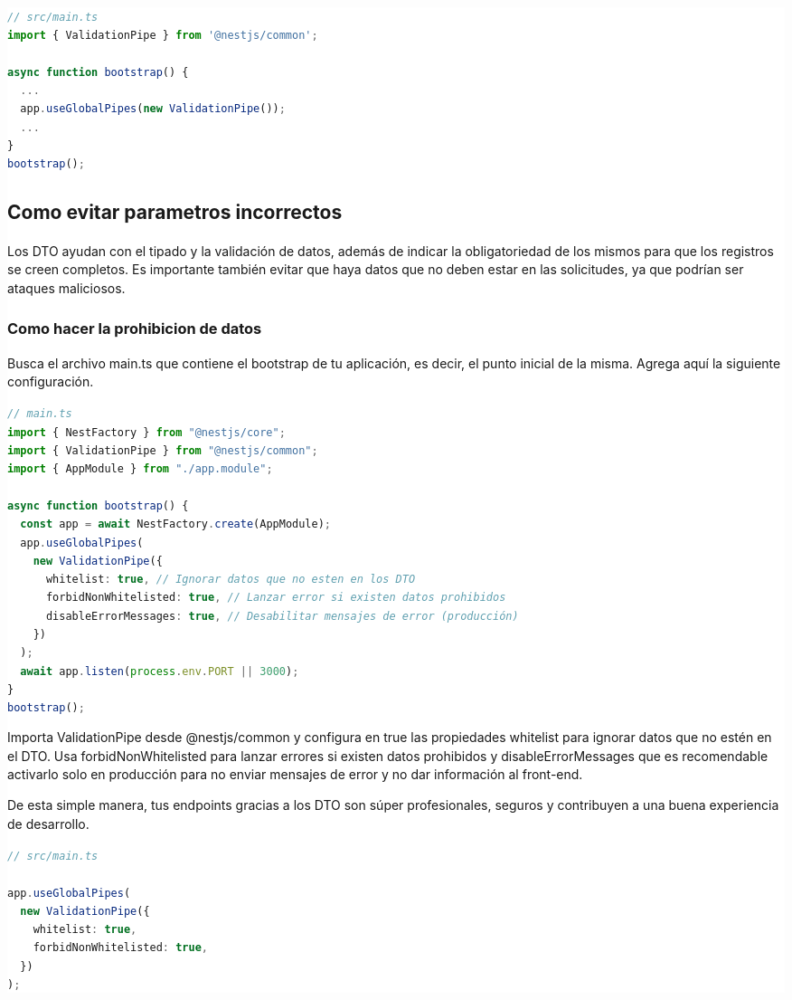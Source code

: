```ts
// src/main.ts
import { ValidationPipe } from '@nestjs/common';

async function bootstrap() {
  ...
  app.useGlobalPipes(new ValidationPipe());
  ...
}
bootstrap();
```

## Como evitar parametros incorrectos

Los DTO ayudan con el tipado y la validación de datos, además de indicar la obligatoriedad de los mismos para que los registros se creen completos. Es importante también evitar que haya datos que no deben estar en las solicitudes, ya que podrían ser ataques maliciosos.

### Como hacer la prohibicion de datos

Busca el archivo main.ts que contiene el bootstrap de tu aplicación, es decir, el punto inicial de la misma. Agrega aquí la siguiente configuración.

```ts
// main.ts
import { NestFactory } from "@nestjs/core";
import { ValidationPipe } from "@nestjs/common";
import { AppModule } from "./app.module";

async function bootstrap() {
  const app = await NestFactory.create(AppModule);
  app.useGlobalPipes(
    new ValidationPipe({
      whitelist: true, // Ignorar datos que no esten en los DTO
      forbidNonWhitelisted: true, // Lanzar error si existen datos prohibidos
      disableErrorMessages: true, // Desabilitar mensajes de error (producción)
    })
  );
  await app.listen(process.env.PORT || 3000);
}
bootstrap();
```

Importa ValidationPipe desde @nestjs/common y configura en true las propiedades whitelist para ignorar datos que no estén en el DTO. Usa forbidNonWhitelisted para lanzar errores si existen datos prohibidos y disableErrorMessages que es recomendable activarlo solo en producción para no enviar mensajes de error y no dar información al front-end.

De esta simple manera, tus endpoints gracias a los DTO son súper profesionales, seguros y contribuyen a una buena experiencia de desarrollo.

```ts
// src/main.ts

app.useGlobalPipes(
  new ValidationPipe({
    whitelist: true,
    forbidNonWhitelisted: true,
  })
);
```
